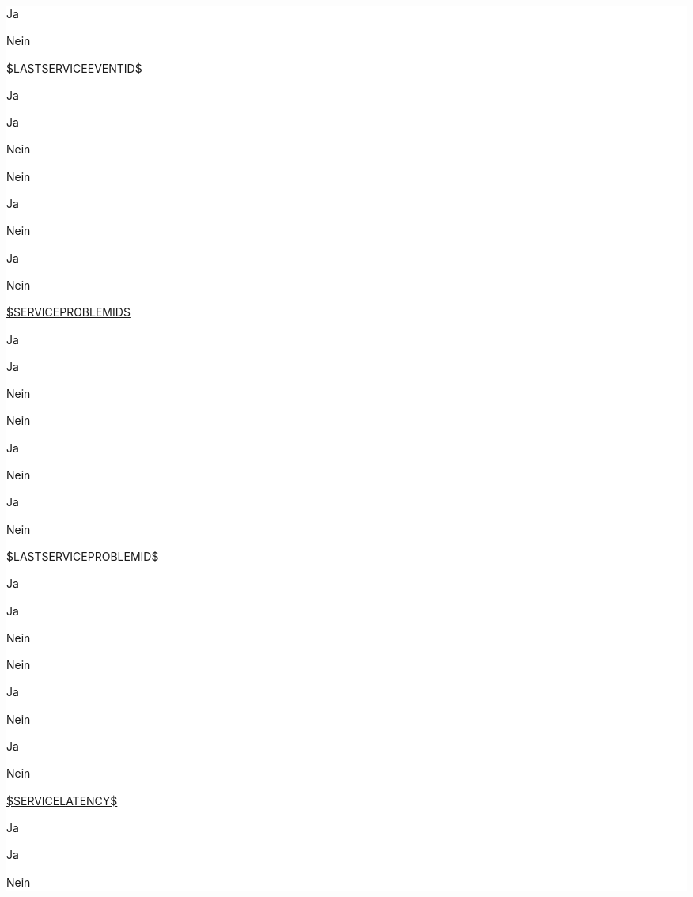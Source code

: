 Ja

Nein

[\$LASTSERVICEEVENTID\$](macrolist.md#macrolist-lastserviceeventid)

Ja

Ja

Nein

Nein

Ja

Nein

Ja

Nein

[\$SERVICEPROBLEMID\$](macrolist.md#macrolist-serviceproblemid)

Ja

Ja

Nein

Nein

Ja

Nein

Ja

Nein

[\$LASTSERVICEPROBLEMID\$](macrolist.md#macrolist-lastserviceproblemid)

Ja

Ja

Nein

Nein

Ja

Nein

Ja

Nein

[\$SERVICELATENCY\$](macrolist.md#macrolist-servicelatency)

Ja

Ja

Nein
